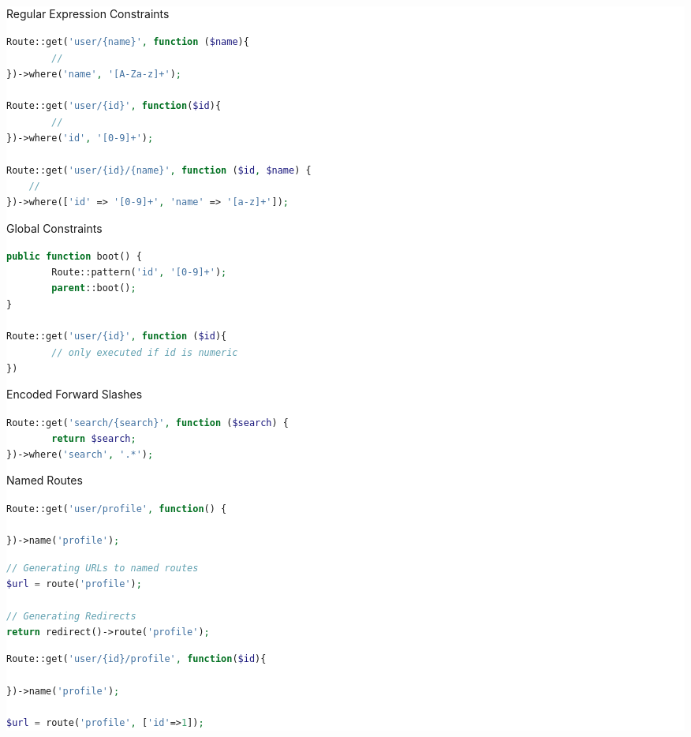 Regular Expression Constraints

```php
Route::get('user/{name}', function ($name){
        //
})->where('name', '[A-Za-z]+');

Route::get('user/{id}', function($id){
        //
})->where('id', '[0-9]+');

Route::get('user/{id}/{name}', function ($id, $name) {
    //
})->where(['id' => '[0-9]+', 'name' => '[a-z]+']);
```

Global Constraints

```php
public function boot() {
        Route::pattern('id', '[0-9]+');
        parent::boot();
}

Route::get('user/{id}', function ($id){
        // only executed if id is numeric
})
```

Encoded Forward Slashes

```php
Route::get('search/{search}', function ($search) {
        return $search;
})->where('search', '.*');
```

Named Routes

```php
Route::get('user/profile', function() {

})->name('profile');
```

```php
// Generating URLs to named routes
$url = route('profile');

// Generating Redirects
return redirect()->route('profile');
```

```php
Route::get('user/{id}/profile', function($id){

})->name('profile');

$url = route('profile', ['id'=>1]);
```
